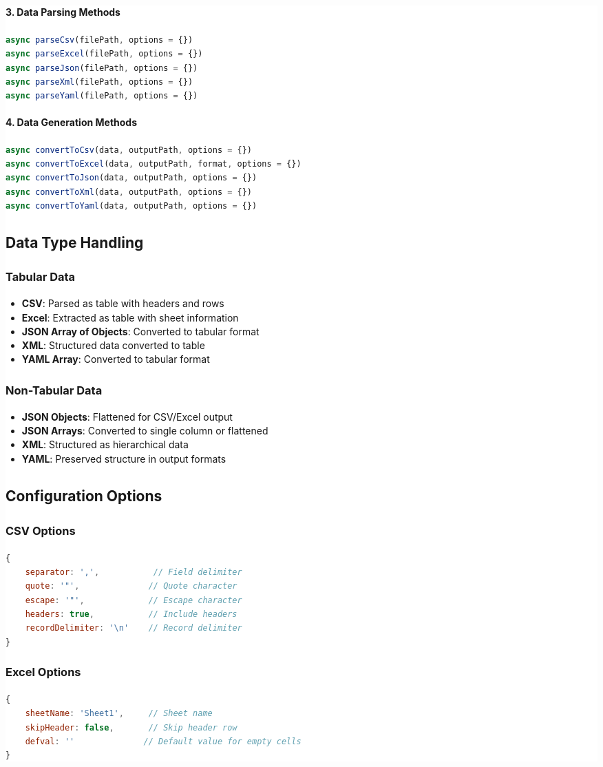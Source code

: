#### 3. Data Parsing Methods
```javascript
async parseCsv(filePath, options = {})
async parseExcel(filePath, options = {})
async parseJson(filePath, options = {})
async parseXml(filePath, options = {})
async parseYaml(filePath, options = {})
```

#### 4. Data Generation Methods
```javascript
async convertToCsv(data, outputPath, options = {})
async convertToExcel(data, outputPath, format, options = {})
async convertToJson(data, outputPath, options = {})
async convertToXml(data, outputPath, options = {})
async convertToYaml(data, outputPath, options = {})
```

## Data Type Handling

### Tabular Data
- **CSV**: Parsed as table with headers and rows
- **Excel**: Extracted as table with sheet information
- **JSON Array of Objects**: Converted to tabular format
- **XML**: Structured data converted to table
- **YAML Array**: Converted to tabular format

### Non-Tabular Data
- **JSON Objects**: Flattened for CSV/Excel output
- **JSON Arrays**: Converted to single column or flattened
- **XML**: Structured as hierarchical data
- **YAML**: Preserved structure in output formats

## Configuration Options

### CSV Options
```javascript
{
    separator: ',',           // Field delimiter
    quote: '"',              // Quote character
    escape: '"',             // Escape character
    headers: true,           // Include headers
    recordDelimiter: '\n'    // Record delimiter
}
```

### Excel Options
```javascript
{
    sheetName: 'Sheet1',     // Sheet name
    skipHeader: false,       // Skip header row
    defval: ''              // Default value for empty cells
}
```
